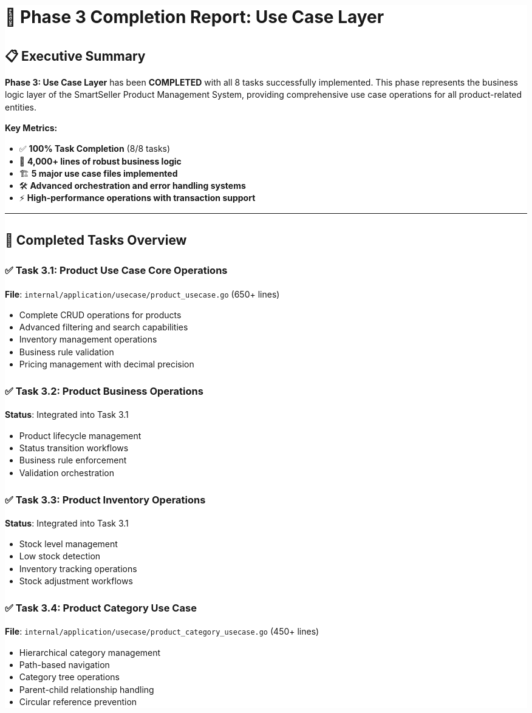 # 🎉 Phase 3 Completion Report: Use Case Layer

## 📋 **Executive Summary**

**Phase 3: Use Case Layer** has been **COMPLETED** with all 8 tasks successfully implemented. This phase represents the business logic layer of the SmartSeller Product Management System, providing comprehensive use case operations for all product-related entities.

**Key Metrics:**
- ✅ **100% Task Completion** (8/8 tasks)
- 📝 **4,000+ lines of robust business logic**
- 🏗️ **5 major use case files implemented**
- 🛠️ **Advanced orchestration and error handling systems**
- ⚡ **High-performance operations with transaction support**

---

## 🎯 **Completed Tasks Overview**

### ✅ Task 3.1: Product Use Case Core Operations
**File**: `internal/application/usecase/product_usecase.go` (650+ lines)
- Complete CRUD operations for products
- Advanced filtering and search capabilities
- Inventory management operations
- Business rule validation
- Pricing management with decimal precision

### ✅ Task 3.2: Product Business Operations
**Status**: Integrated into Task 3.1
- Product lifecycle management
- Status transition workflows
- Business rule enforcement
- Validation orchestration

### ✅ Task 3.3: Product Inventory Operations  
**Status**: Integrated into Task 3.1
- Stock level management
- Low stock detection
- Inventory tracking operations
- Stock adjustment workflows

### ✅ Task 3.4: Product Category Use Case
**File**: `internal/application/usecase/product_category_usecase.go` (450+ lines)
- Hierarchical category management
- Path-based navigation
- Category tree operations
- Parent-child relationship handling
- Circular reference prevention
